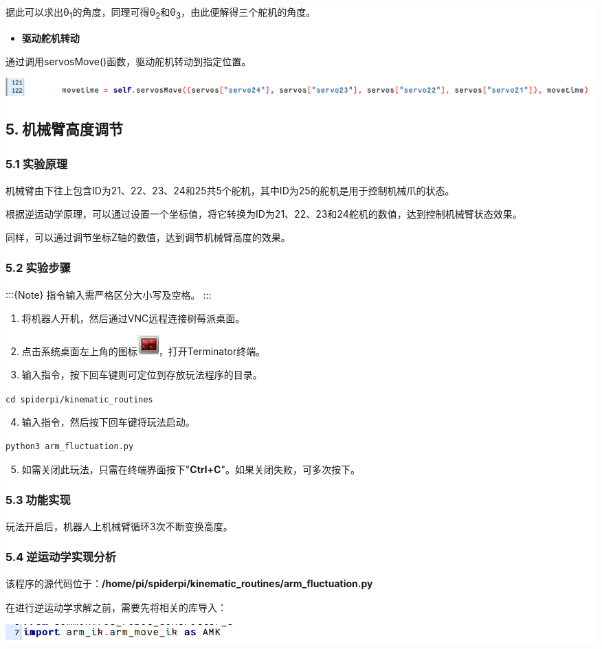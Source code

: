 据此可以求出θ<sub>1</sub>的角度，同理可得θ<sub>2</sub>和θ<sub>3</sub>，由此便解得三个舵机的角度。

- **驱动舵机转动**

通过调用servosMove()函数，驱动舵机转动到指定位置。

<img src="../_static/media/chapter_8/section_4/image26.png"  />

## 5. 机械臂高度调节

### 5.1 实验原理

机械臂由下往上包含ID为21、22、23、24和25共5个舵机，其中ID为25的舵机是用于控制机械爪的状态。

根据逆运动学原理，可以通过设置一个坐标值，将它转换为ID为21、22、23和24舵机的数值，达到控制机械臂状态效果。

同样，可以通过调节坐标Z轴的数值，达到调节机械臂高度的效果。

### 5.2 实验步骤

:::{Note}
指令输入需严格区分大小写及空格。
:::

1)  将机器人开机，然后通过VNC远程连接树莓派桌面。

2)  点击系统桌面左上角的图标<img src="../_static/media/chapter_8/section_5/image3.png" style="width:0.32292in;height:0.30208in" />，打开Terminator终端。


3)  输入指令，按下回车键则可定位到存放玩法程序的目录。

```commandline
cd spiderpi/kinematic_routines
```

4)  输入指令，然后按下回车键将玩法启动。
```commandline
python3 arm_fluctuation.py
```

5)  如需关闭此玩法，只需在终端界面按下"**Ctrl+C**"。如果关闭失败，可多次按下。

### 5.3 功能实现

玩法开启后，机器人上机械臂循环3次不断变换高度。

### 5.4 逆运动学实现分析

该程序的源代码位于：**/home/pi/spiderpi/kinematic_routines/arm_fluctuation.py**

在进行逆运动学求解之前，需要先将相关的库导入：

<img src="../_static/media/chapter_8/section_5/image7.png"  />
